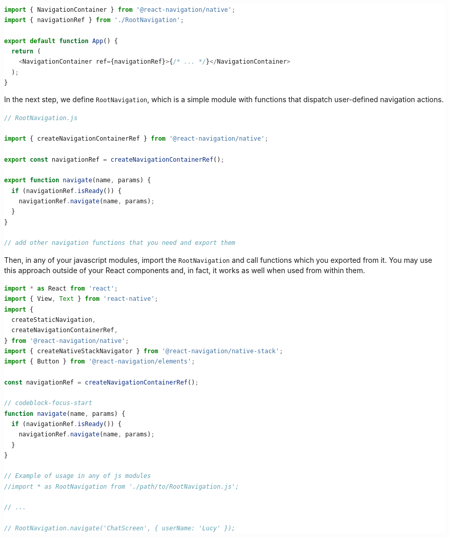 </TabItem>
<TabItem value="dynamic" label="Dynamic">

```js
import { NavigationContainer } from '@react-navigation/native';
import { navigationRef } from './RootNavigation';

export default function App() {
  return (
    <NavigationContainer ref={navigationRef}>{/* ... */}</NavigationContainer>
  );
}
```

</TabItem>
</Tabs>

In the next step, we define `RootNavigation`, which is a simple module with functions that dispatch user-defined navigation actions.

```js
// RootNavigation.js

import { createNavigationContainerRef } from '@react-navigation/native';

export const navigationRef = createNavigationContainerRef();

export function navigate(name, params) {
  if (navigationRef.isReady()) {
    navigationRef.navigate(name, params);
  }
}

// add other navigation functions that you need and export them
```

Then, in any of your javascript modules, import the `RootNavigation` and call functions which you exported from it. You may use this approach outside of your React components and, in fact, it works as well when used from within them.

<Tabs groupId="config" queryString="config">
<TabItem value="static" label="Static" default>

```js name="Using navigate in any js module" snack version=7
import * as React from 'react';
import { View, Text } from 'react-native';
import {
  createStaticNavigation,
  createNavigationContainerRef,
} from '@react-navigation/native';
import { createNativeStackNavigator } from '@react-navigation/native-stack';
import { Button } from '@react-navigation/elements';

const navigationRef = createNavigationContainerRef();

// codeblock-focus-start
function navigate(name, params) {
  if (navigationRef.isReady()) {
    navigationRef.navigate(name, params);
  }
}

// Example of usage in any of js modules
//import * as RootNavigation from './path/to/RootNavigation.js';

// ...

// RootNavigation.navigate('ChatScreen', { userName: 'Lucy' });
```